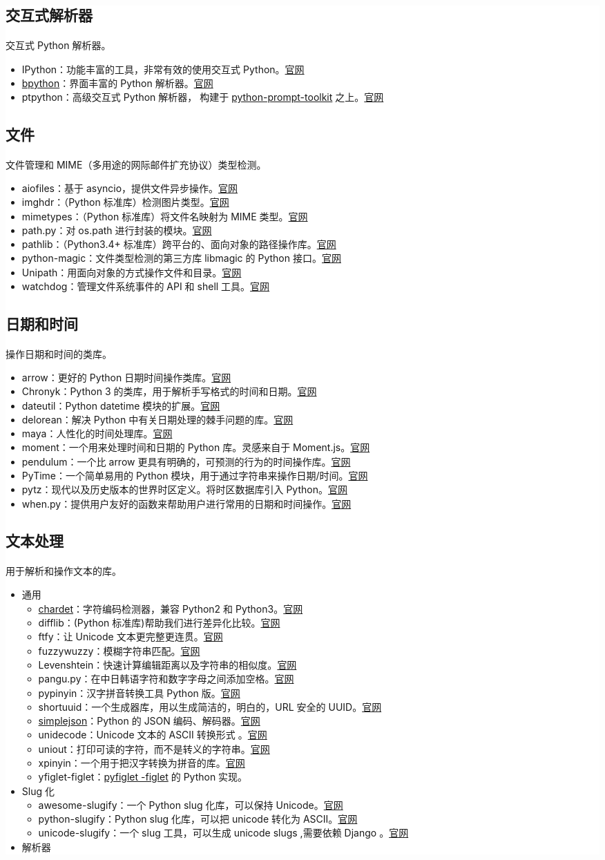 ## 交互式解析器

交互式 Python 解析器。

* IPython：功能丰富的工具，非常有效的使用交互式 Python。[官网](https://github.com/ipython/ipython)
* [bpython](http://hao.jobbole.com/bpython/)：界面丰富的 Python 解析器。[官网](http://bpython-interpreter.org/)
* ptpython：高级交互式 Python 解析器， 构建于 [python-prompt-toolkit](https://github.com/jonathanslenders/python-prompt-toolkit) 之上。[官网](https://github.com/jonathanslenders/ptpython)

## 文件

文件管理和 MIME（多用途的网际邮件扩充协议）类型检测。

* aiofiles：基于 asyncio，提供文件异步操作。[官网](https://github.com/Tinche/aiofiles)
* imghdr：（Python 标准库）检测图片类型。[官网](https://docs.python.org/2/library/imghdr.html)
* mimetypes：（Python 标准库）将文件名映射为 MIME 类型。[官网](https://docs.python.org/2/library/mimetypes.html)
* path.py：对 os.path 进行封装的模块。[官网](https://github.com/jaraco/path.py)
* pathlib：（Python3.4+ 标准库）跨平台的、面向对象的路径操作库。[官网](https://pathlib.readthedocs.org/en/pep428/)
* python-magic：文件类型检测的第三方库 libmagic 的 Python 接口。[官网](https://github.com/ahupp/python-magic)
* Unipath：用面向对象的方式操作文件和目录。[官网](https://github.com/mikeorr/Unipath)
* watchdog：管理文件系统事件的 API 和 shell 工具。[官网](https://github.com/gorakhargosh/watchdog)

## 日期和时间

操作日期和时间的类库。

* arrow：更好的 Python 日期时间操作类库。[官网](https://github.com/crsmithdev/arrow)
* Chronyk：Python 3 的类库，用于解析手写格式的时间和日期。[官网](https://github.com/KoffeinFlummi/Chronyk)
* dateutil：Python datetime 模块的扩展。[官网](https://pypi.python.org/pypi/python-dateutil)
* delorean：解决 Python 中有关日期处理的棘手问题的库。[官网](https://github.com/myusuf3/delorean/)
* maya：人性化的时间处理库。[官网](https://github.com/kennethreitz/maya)
* moment：一个用来处理时间和日期的 Python 库。灵感来自于 Moment.js。[官网](https://github.com/zachwill/moment)
* pendulum：一个比 arrow 更具有明确的，可预测的行为的时间操作库。[官网](https://github.com/sdispater/pendulum)
* PyTime：一个简单易用的 Python 模块，用于通过字符串来操作日期/时间。[官网](https://github.com/shinux/PyTime)
* pytz：现代以及历史版本的世界时区定义。将时区数据库引入 Python。[官网](https://launchpad.net/pytz)
* when.py：提供用户友好的函数来帮助用户进行常用的日期和时间操作。[官网](https://github.com/dirn/When.py)

## 文本处理

用于解析和操作文本的库。

* 通用
  * [chardet](http://hao.jobbole.com/chardet/)：字符编码检测器，兼容 Python2 和 Python3。[官网](https://github.com/chardet/chardet)
  * difflib：(Python 标准库)帮助我们进行差异化比较。[官网](https://docs.python.org/2/library/difflib.html)
  * ftfy：让 Unicode 文本更完整更连贯。[官网](https://github.com/LuminosoInsight/python-ftfy)
  * fuzzywuzzy：模糊字符串匹配。[官网](https://github.com/seatgeek/fuzzywuzzy)
  * Levenshtein：快速计算编辑距离以及字符串的相似度。[官网](https://github.com/ztane/python-Levenshtein/)
  * pangu.py：在中日韩语字符和数字字母之间添加空格。[官网](https://github.com/vinta/pangu.py)
  * pypinyin：汉字拼音转换工具 Python 版。[官网](https://github.com/mozillazg/python-pinyin)
  * shortuuid：一个生成器库，用以生成简洁的，明白的，URL 安全的 UUID。[官网](https://github.com/stochastic-technologies/shortuuid)
  * [simplejson](https://github.com/simplejson/simplejson)：Python 的 JSON 编码、解码器。[官网](https://simplejson.readthedocs.io/en/latest/)
  * unidecode：Unicode 文本的 ASCII 转换形式 。[官网](https://pypi.python.org/pypi/Unidecode)
  * uniout：打印可读的字符，而不是转义的字符串。[官网](https://github.com/moskytw/uniout)
  * xpinyin：一个用于把汉字转换为拼音的库。[官网](https://github.com/lxneng/xpinyin)
  * yfiglet-figlet：[pyfiglet -figlet](https://github.com/pwaller/pyfiglet) 的 Python 实现。
* Slug 化
  * awesome-slugify：一个 Python slug 化库，可以保持 Unicode。[官网](https://github.com/dimka665/awesome-slugify)
  * python-slugify：Python slug 化库，可以把 unicode 转化为 ASCII。[官网](https://github.com/un33k/python-slugify)
  * unicode-slugify：一个 slug 工具，可以生成 unicode slugs ,需要依赖 Django 。[官网](https://github.com/mozilla/unicode-slugify)
* 解析器